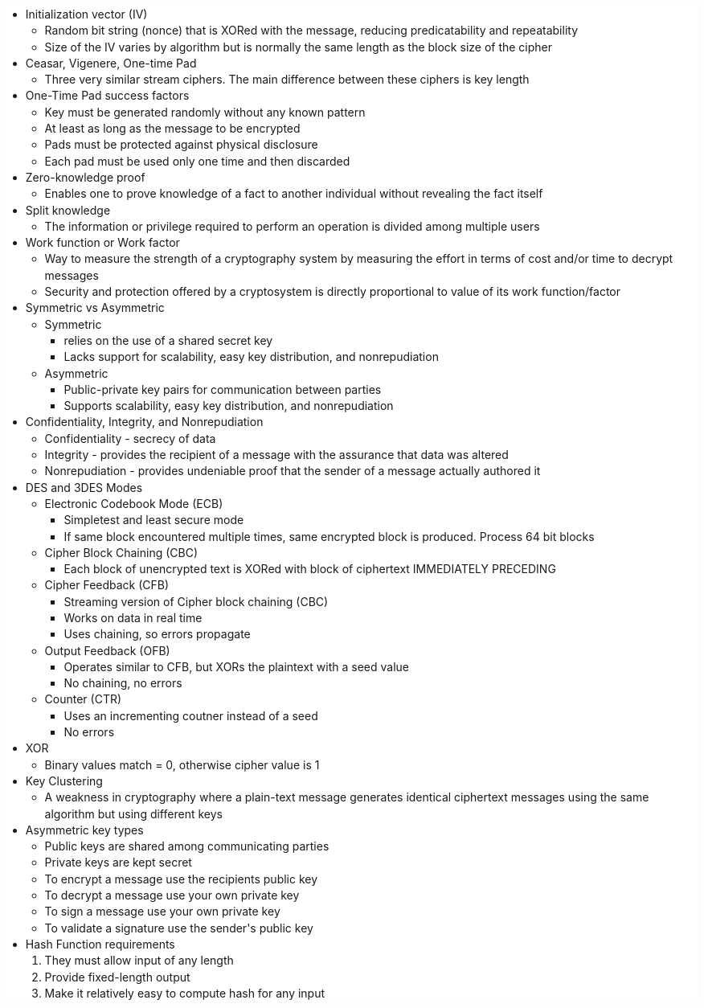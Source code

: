   - Initialization vector (IV)
    - Random bit string (nonce) that is XORed with the message, reducing predicatability and repeatability
    - Size of the IV varies by algorithm but is normally the same length as the block size of the cipher
  - Ceasar, Vigenere, One-time Pad
    - Three very similar stream ciphers. The main difference between these ciphers is key length
- One-Time Pad success factors
  - Key must be generated randomly without any known pattern
  - At least as long as the message to be encrypted
  - Pads must be protected against physical disclosure
  - Each pad must be used only one time and then discarded
- Zero-knowledge proof
  - Enables one to prove knowledge of a fact to another individual without revealing the fact itself
- Split knowledge
  - The information or privilege required to perform an operation is divided among multiple users
- Work function or Work factor
  - Way to measure the strength of a cryptography system by measuring the effort in terms of cost and/or time to decrypt messages
  - Security and protection offered by a cryptosystem is directly proportional to value of its work function/factor
- Symmetric vs Asymmetric 
  - Symmetric 
    - relies on the use of a shared secret key
    - Lacks support for scalability, easy key distribution, and nonrepudiation
  - Asymmetric
    - Public-private key pairs for communication between parties
    - Supports scalability, easy key distribution, and nonrepudiation
- Confidentiality, Integrity, and Nonrepudiation
  - Confidentiality - secrecy of data 
  - Integrity - provides the recipient of a message with the assurance that data was altered
  - Nonrepudiation - provides undeniable proof that the sender of a message actually authored it
- DES and 3DES Modes
  - Electronic Codebook Mode (ECB)
    - Simpletest and least secure mode
    - If same block encountered multiple times, same encrypted block is produced. Process 64 bit blocks
  - Cipher Block Chaining (CBC)
    - Each block of unencrypted text is XORed with block of ciphertext IMMEDIATELY PRECEDING
  - Cipher Feedback (CFB)
    - Streaming version of Cipher block chaining (CBC)
    - Works on data in real time
    - Uses chaining, so errors propagate
  - Output Feedback (OFB)
    - Operates similar to CFB, but XORs the plaintext with a seed value
    - No chaining, no errors
  - Counter (CTR)
    - Uses an incrementing coutner instead of a seed
    - No errors
- XOR
  - Binary values match = 0, otherwise cipher value is 1
- Key Clustering
  - A weakness in cryptography where a plain-text message generates identical ciphertext messages using the same algorithm but using different keys
- Asymmetric key types
  - Public keys are shared among communicating parties
  - Private keys are kept secret 
  - To encrypt a message use the recipients public key
  - To decrypt a message use your own private key
  - To sign a message use your own private key
  - To validate a signature use the sender's public key
- Hash Function requirements
  1. They must allow input of any length
  2. Provide fixed-length output
  3. Make it relatively easy to compute hash for any input
